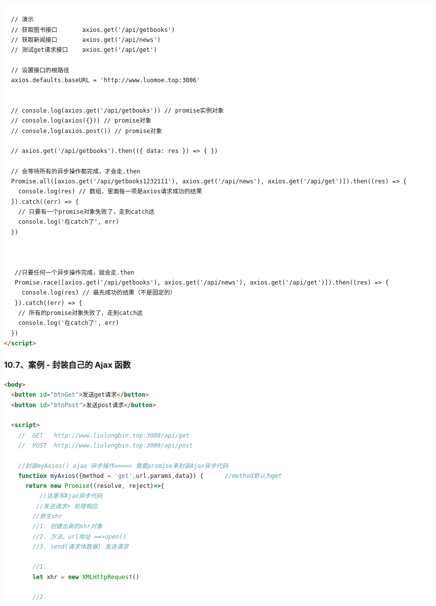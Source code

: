 ```html

  // 演示
  // 获取图书接口       axios.get('/api/getbooks')
  // 获取新闻接口       axios.get('/api/news')
  // 测试get请求接口    axios.get('/api/get')

  // 设置接口的根路径
  axios.defaults.baseURL = 'http://www.luomoe.top:3006'


  // console.log(axios.get('/api/getbooks')) // promise实例对象
  // console.log(axios({})) // promise对象
  // console.log(axios.post()) // promise对象

  // axios.get('/api/getbooks').then(({ data: res }) => { })
 
  // 会等待所有的异步操作都完成，才会走.then  
  Promise.all([axios.get('/api/getbooks1232111'), axios.get('/api/news'), axios.get('/api/get')]).then((res) => {
    console.log(res) // 数组，里面每一项是axios请求成功的结果
  }).catch((err) => {
    // 只要有一个promise对象失败了，走到catch这
    console.log('在catch了', err)
  })

    
    
   //只要任何一个异步操作完成，就会走.then 
   Promise.race([axios.get('/api/getbooks'), axios.get('/api/news'), axios.get('/api/get')]).then((res) => {
     console.log(res) // 最先成功的结果（不是固定的）
   }).catch((err) => {
    // 所有的promise对象失败了，走到catch这
    console.log('在catch了', err)
  })
</script>
```

### 10.7、案例 - 封装自己的 Ajax 函数

```html
<body>
  <button id="btnGet">发送get请求</button>
  <button id="btnPost">发送post请求</button>

  <script>
    //  GET   http://www.liulongbin.top:3009/api/get
    //  POST  http://www.liulongbin.top:3009/api/post

    //封装myAxios() ajax 异步操作====> 需要promise来封装Ajax异步代码
    function myAxios({method = 'get',url,params,data}) {      //method默认为get
      return new Promise((resolve, reject)=>{
          //这里写Ajax异步代码
         //发送请求+ 处理相应
        //原生xhr
        //1. 创建出新的xhr对象
        //2. 方法、url地址 ==>open()
        //3. send(请求体数据) 发送请求

        //1.
        let xhr = new XMLHttpRequest()

        //2.
```